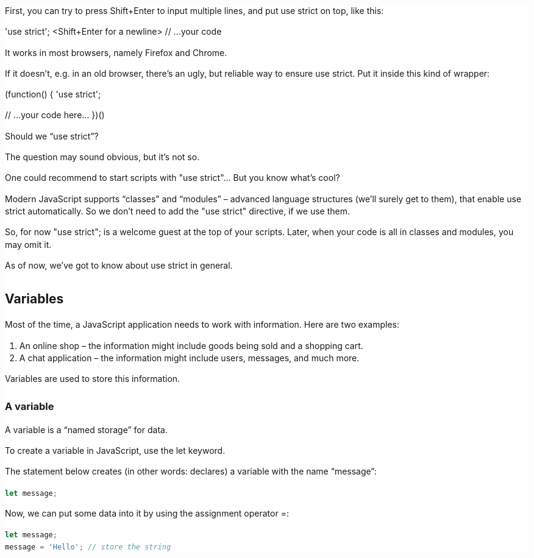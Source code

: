 First, you can try to press Shift+Enter to input multiple lines, and put use strict on top, like this:

'use strict'; <Shift+Enter for a newline>
//  ...your code
<Enter to run>

It works in most browsers, namely Firefox and Chrome.

If it doesn’t, e.g. in an old browser, there’s an ugly, but reliable way to ensure use strict. Put it inside this kind of wrapper:

(function() {
  'use strict';

  // ...your code here...
})()

Should we “use strict”?

The question may sound obvious, but it’s not so.

One could recommend to start scripts with "use strict"… But you know what’s cool?

Modern JavaScript supports “classes” and “modules” – advanced language structures (we’ll surely get to them), that enable use strict automatically. So we don’t need to add the "use strict" directive, if we use them.

So, for now "use strict"; is a welcome guest at the top of your scripts. Later, when your code is all in classes and modules, you may omit it.

As of now, we’ve got to know about use strict in general.

## Variables

Most of the time, a JavaScript application needs to work with information. Here are two examples:

1. An online shop – the information might include goods being sold and a shopping cart.
2. A chat application – the information might include users, messages, and much more.

Variables are used to store this information.

### A variable

A variable is a “named storage” for data.

To create a variable in JavaScript, use the let keyword.

The statement below creates (in other words: declares) a variable with the name “message”:

```js
let message;

```

Now, we can put some data into it by using the assignment operator =:

```js
let message;
message = 'Hello'; // store the string
```
